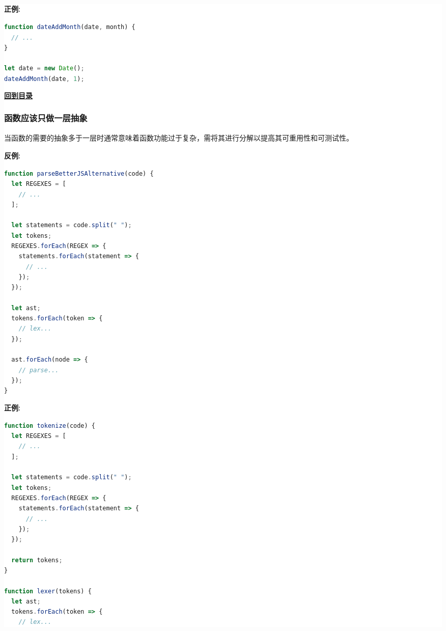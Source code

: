**正例**:

```javascript
function dateAddMonth(date, month) {
  // ...
}

let date = new Date();
dateAddMonth(date, 1);
```

**[回到目录](#目录)**

### 函数应该只做一层抽象

当函数的需要的抽象多于一层时通常意味着函数功能过于复杂，需将其进行分解以提高其可重用性和可测试性。

**反例**:

```javascript
function parseBetterJSAlternative(code) {
  let REGEXES = [
    // ...
  ];

  let statements = code.split(" ");
  let tokens;
  REGEXES.forEach(REGEX => {
    statements.forEach(statement => {
      // ...
    });
  });

  let ast;
  tokens.forEach(token => {
    // lex...
  });

  ast.forEach(node => {
    // parse...
  });
}
```

**正例**:

```javascript
function tokenize(code) {
  let REGEXES = [
    // ...
  ];

  let statements = code.split(" ");
  let tokens;
  REGEXES.forEach(REGEX => {
    statements.forEach(statement => {
      // ...
    });
  });

  return tokens;
}

function lexer(tokens) {
  let ast;
  tokens.forEach(token => {
    // lex...
```